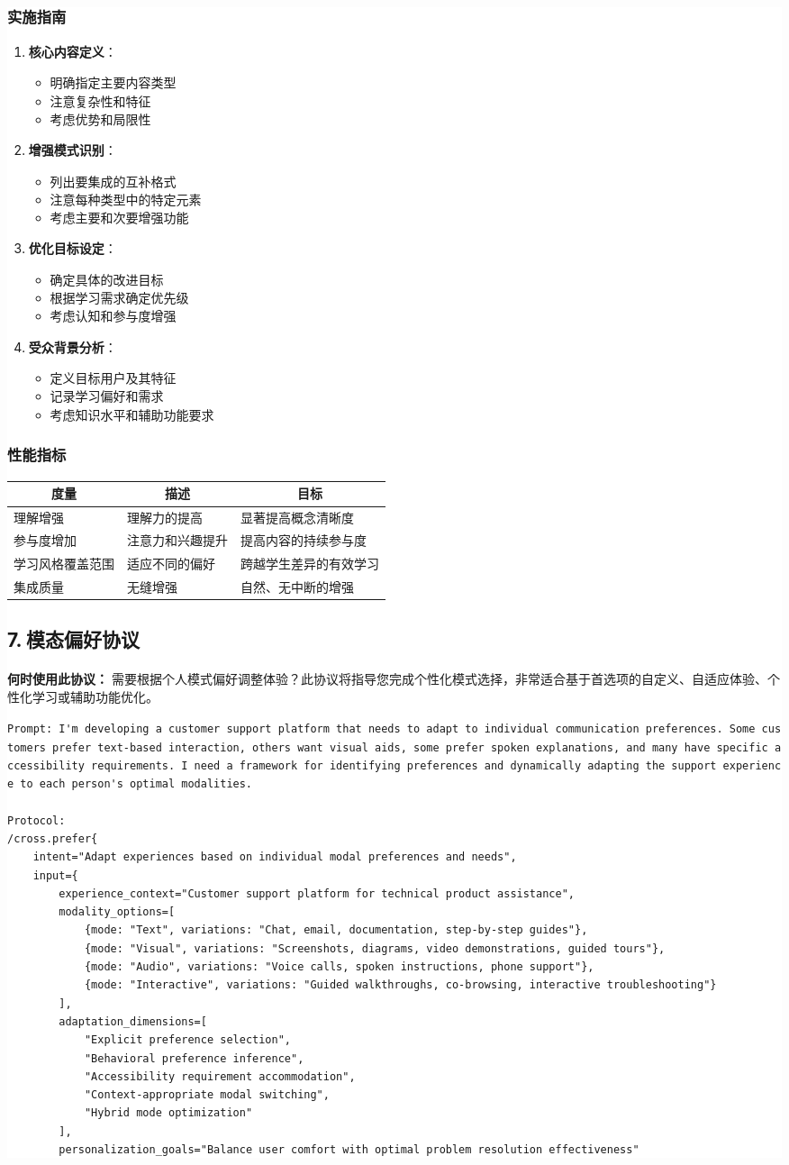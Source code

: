 ### 实施指南

1. **核心内容定义**：
   - 明确指定主要内容类型
   - 注意复杂性和特征
   - 考虑优势和局限性

2. **增强模式识别**：
   - 列出要集成的互补格式
   - 注意每种类型中的特定元素
   - 考虑主要和次要增强功能

3. **优化目标设定**：
   - 确定具体的改进目标
   - 根据学习需求确定优先级
   - 考虑认知和参与度增强

4. **受众背景分析**：
   - 定义目标用户及其特征
   - 记录学习偏好和需求
   - 考虑知识水平和辅助功能要求

### 性能指标

| 度量 | 描述 | 目标 |
|--------|-------------|--------|
| 理解增强 | 理解力的提高 | 显著提高概念清晰度 |
| 参与度增加 | 注意力和兴趣提升 | 提高内容的持续参与度 |
| 学习风格覆盖范围 | 适应不同的偏好 | 跨越学生差异的有效学习 |
| 集成质量 | 无缝增强 | 自然、无中断的增强 |

## 7. 模态偏好协议

**何时使用此协议：**
需要根据个人模式偏好调整体验？此协议将指导您完成个性化模式选择，非常适合基于首选项的自定义、自适应体验、个性化学习或辅助功能优化。

```
Prompt: I'm developing a customer support platform that needs to adapt to individual communication preferences. Some customers prefer text-based interaction, others want visual aids, some prefer spoken explanations, and many have specific accessibility requirements. I need a framework for identifying preferences and dynamically adapting the support experience to each person's optimal modalities.

Protocol:
/cross.prefer{
    intent="Adapt experiences based on individual modal preferences and needs",
    input={
        experience_context="Customer support platform for technical product assistance",
        modality_options=[
            {mode: "Text", variations: "Chat, email, documentation, step-by-step guides"},
            {mode: "Visual", variations: "Screenshots, diagrams, video demonstrations, guided tours"},
            {mode: "Audio", variations: "Voice calls, spoken instructions, phone support"},
            {mode: "Interactive", variations: "Guided walkthroughs, co-browsing, interactive troubleshooting"}
        ],
        adaptation_dimensions=[
            "Explicit preference selection",
            "Behavioral preference inference",
            "Accessibility requirement accommodation",
            "Context-appropriate modal switching",
            "Hybrid mode optimization"
        ],
        personalization_goals="Balance user comfort with optimal problem resolution effectiveness"
```